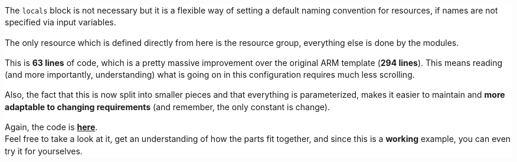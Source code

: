 The `locals` block is not necessary but it is a flexible way of setting a default naming convention for resources, if names are not specified via input variables.  

The only resource which is defined directly from here is the resource group, everything else is done by the modules.  

This is **63 lines** of code, which is a pretty massive improvement over the original ARM template (**294 lines**). This means reading (and more importantly, understanding) what is going on in this configuration requires much less scrolling.  

Also, the fact that this is now split into smaller pieces and that everything is parameterized, makes it easier to maintain and **more adaptable to changing requirements** (and remember, the only constant is change).  

Again, the code is **[here](https://github.com/MathieuBuisson/tf-jenkins-acr)**.  
Feel free to take a look at it, get an understanding of how the parts fit together, and since this is a **working** example, you can even try it for yourselves.  